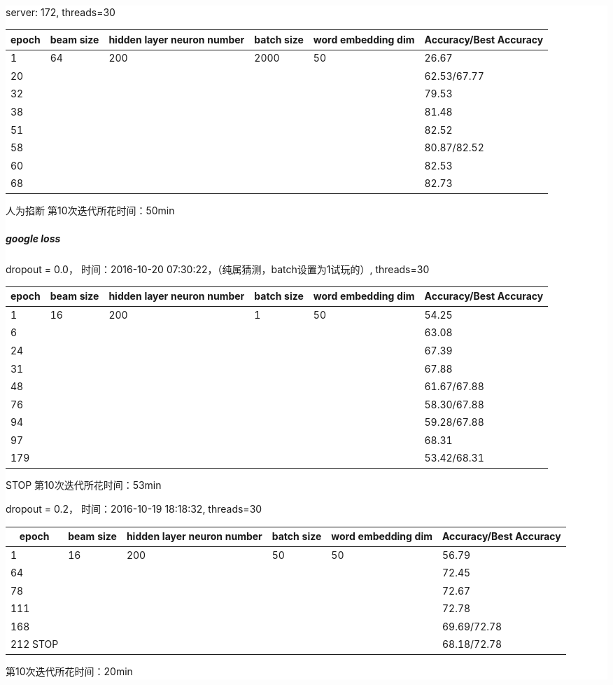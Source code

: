 
server: 172, threads=30

|__epoch__|__beam size__|__hidden layer neuron number__|__batch size__|__word embedding dim__|__Accuracy/Best Accuracy__|
|---------|-------------|------------------------------|--------------|----------------------|--------------------------|
|1        |64           |200                           |2000          |50                    |26.67                     |
|20       |             |                              |              |                      |62.53/67.77               |
|32       |             |                              |              |                      |79.53                     |
|38       |             |                              |              |                      |81.48                     |
|51       |             |                              |              |                      |82.52                     |
|58       |             |                              |              |                      |80.87/82.52               |
|60       |             |                              |              |                      |82.53                     |
|68       |             |                              |              |                      |82.73                     |
人为掐断
第10次迭代所花时间：50min

##### google loss
dropout = 0.0， 时间：2016-10-20 07:30:22，（纯属猜测，batch设置为1试玩的）, threads=30

|__epoch__|__beam size__|__hidden layer neuron number__|__batch size__|__word embedding dim__|__Accuracy/Best Accuracy__|
|---------|-------------|------------------------------|--------------|----------------------|--------------------------|
|1        |16           |200                           |1             |50                    |54.25                     |
|6        |             |                              |              |                      |63.08                     |
|24       |             |                              |              |                      |67.39                     |
|31       |             |                              |              |                      |67.88                     |
|48       |             |                              |              |                      |61.67/67.88               |
|76       |             |                              |              |                      |58.30/67.88               |
|94       |             |                              |              |                      |59.28/67.88               |
|97       |             |                              |              |                      |68.31                     |
|179      |             |                              |              |                      |53.42/68.31               |
STOP
第10次迭代所花时间：53min

dropout = 0.2， 时间：2016-10-19 18:18:32, threads=30

|__epoch__|__beam size__|__hidden layer neuron number__|__batch size__|__word embedding dim__|__Accuracy/Best Accuracy__|
|---------|-------------|------------------------------|--------------|----------------------|--------------------------|
|1        |16           |200                           |50            |50                    |56.79                     |
|64       |             |                              |              |                      |72.45                     |
|78       |             |                              |              |                      |72.67                     |
|111      |             |                              |              |                      |72.78                     |
|168      |             |                              |              |                      |69.69/72.78               |
|212 STOP |             |                              |              |                      |68.18/72.78               |
第10次迭代所花时间：20min
